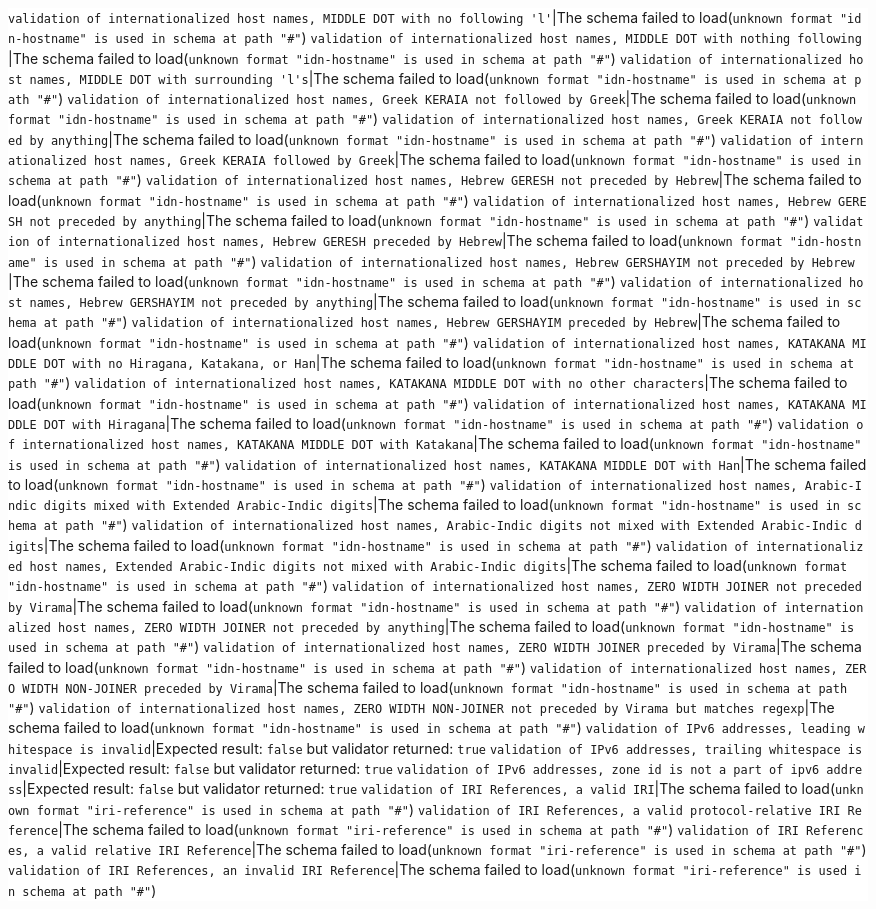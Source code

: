 `validation of internationalized host names, MIDDLE DOT with no following 'l'`|The schema failed to load(`unknown format "idn-hostname" is used in schema at path "#"`)
`validation of internationalized host names, MIDDLE DOT with nothing following`|The schema failed to load(`unknown format "idn-hostname" is used in schema at path "#"`)
`validation of internationalized host names, MIDDLE DOT with surrounding 'l's`|The schema failed to load(`unknown format "idn-hostname" is used in schema at path "#"`)
`validation of internationalized host names, Greek KERAIA not followed by Greek`|The schema failed to load(`unknown format "idn-hostname" is used in schema at path "#"`)
`validation of internationalized host names, Greek KERAIA not followed by anything`|The schema failed to load(`unknown format "idn-hostname" is used in schema at path "#"`)
`validation of internationalized host names, Greek KERAIA followed by Greek`|The schema failed to load(`unknown format "idn-hostname" is used in schema at path "#"`)
`validation of internationalized host names, Hebrew GERESH not preceded by Hebrew`|The schema failed to load(`unknown format "idn-hostname" is used in schema at path "#"`)
`validation of internationalized host names, Hebrew GERESH not preceded by anything`|The schema failed to load(`unknown format "idn-hostname" is used in schema at path "#"`)
`validation of internationalized host names, Hebrew GERESH preceded by Hebrew`|The schema failed to load(`unknown format "idn-hostname" is used in schema at path "#"`)
`validation of internationalized host names, Hebrew GERSHAYIM not preceded by Hebrew`|The schema failed to load(`unknown format "idn-hostname" is used in schema at path "#"`)
`validation of internationalized host names, Hebrew GERSHAYIM not preceded by anything`|The schema failed to load(`unknown format "idn-hostname" is used in schema at path "#"`)
`validation of internationalized host names, Hebrew GERSHAYIM preceded by Hebrew`|The schema failed to load(`unknown format "idn-hostname" is used in schema at path "#"`)
`validation of internationalized host names, KATAKANA MIDDLE DOT with no Hiragana, Katakana, or Han`|The schema failed to load(`unknown format "idn-hostname" is used in schema at path "#"`)
`validation of internationalized host names, KATAKANA MIDDLE DOT with no other characters`|The schema failed to load(`unknown format "idn-hostname" is used in schema at path "#"`)
`validation of internationalized host names, KATAKANA MIDDLE DOT with Hiragana`|The schema failed to load(`unknown format "idn-hostname" is used in schema at path "#"`)
`validation of internationalized host names, KATAKANA MIDDLE DOT with Katakana`|The schema failed to load(`unknown format "idn-hostname" is used in schema at path "#"`)
`validation of internationalized host names, KATAKANA MIDDLE DOT with Han`|The schema failed to load(`unknown format "idn-hostname" is used in schema at path "#"`)
`validation of internationalized host names, Arabic-Indic digits mixed with Extended Arabic-Indic digits`|The schema failed to load(`unknown format "idn-hostname" is used in schema at path "#"`)
`validation of internationalized host names, Arabic-Indic digits not mixed with Extended Arabic-Indic digits`|The schema failed to load(`unknown format "idn-hostname" is used in schema at path "#"`)
`validation of internationalized host names, Extended Arabic-Indic digits not mixed with Arabic-Indic digits`|The schema failed to load(`unknown format "idn-hostname" is used in schema at path "#"`)
`validation of internationalized host names, ZERO WIDTH JOINER not preceded by Virama`|The schema failed to load(`unknown format "idn-hostname" is used in schema at path "#"`)
`validation of internationalized host names, ZERO WIDTH JOINER not preceded by anything`|The schema failed to load(`unknown format "idn-hostname" is used in schema at path "#"`)
`validation of internationalized host names, ZERO WIDTH JOINER preceded by Virama`|The schema failed to load(`unknown format "idn-hostname" is used in schema at path "#"`)
`validation of internationalized host names, ZERO WIDTH NON-JOINER preceded by Virama`|The schema failed to load(`unknown format "idn-hostname" is used in schema at path "#"`)
`validation of internationalized host names, ZERO WIDTH NON-JOINER not preceded by Virama but matches regexp`|The schema failed to load(`unknown format "idn-hostname" is used in schema at path "#"`)
`validation of IPv6 addresses, leading whitespace is invalid`|Expected result: `false` but validator returned: `true`
`validation of IPv6 addresses, trailing whitespace is invalid`|Expected result: `false` but validator returned: `true`
`validation of IPv6 addresses, zone id is not a part of ipv6 address`|Expected result: `false` but validator returned: `true`
`validation of IRI References, a valid IRI`|The schema failed to load(`unknown format "iri-reference" is used in schema at path "#"`)
`validation of IRI References, a valid protocol-relative IRI Reference`|The schema failed to load(`unknown format "iri-reference" is used in schema at path "#"`)
`validation of IRI References, a valid relative IRI Reference`|The schema failed to load(`unknown format "iri-reference" is used in schema at path "#"`)
`validation of IRI References, an invalid IRI Reference`|The schema failed to load(`unknown format "iri-reference" is used in schema at path "#"`)